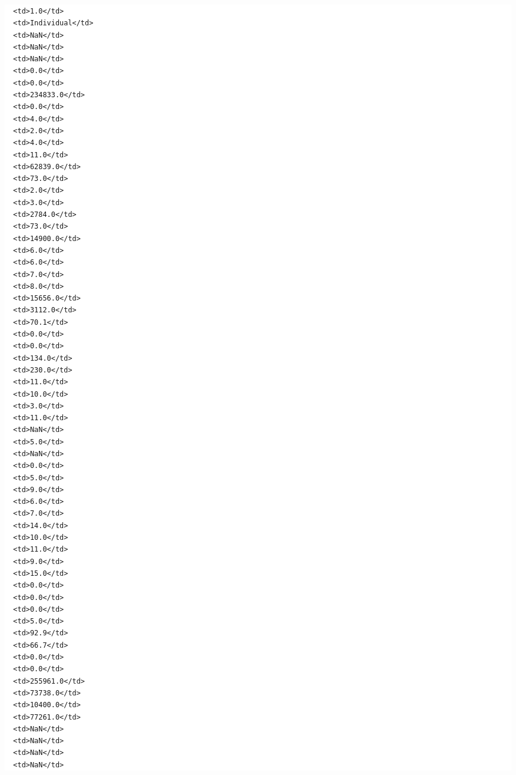       <td>1.0</td>
      <td>Individual</td>
      <td>NaN</td>
      <td>NaN</td>
      <td>NaN</td>
      <td>0.0</td>
      <td>0.0</td>
      <td>234833.0</td>
      <td>0.0</td>
      <td>4.0</td>
      <td>2.0</td>
      <td>4.0</td>
      <td>11.0</td>
      <td>62839.0</td>
      <td>73.0</td>
      <td>2.0</td>
      <td>3.0</td>
      <td>2784.0</td>
      <td>73.0</td>
      <td>14900.0</td>
      <td>6.0</td>
      <td>6.0</td>
      <td>7.0</td>
      <td>8.0</td>
      <td>15656.0</td>
      <td>3112.0</td>
      <td>70.1</td>
      <td>0.0</td>
      <td>0.0</td>
      <td>134.0</td>
      <td>230.0</td>
      <td>11.0</td>
      <td>10.0</td>
      <td>3.0</td>
      <td>11.0</td>
      <td>NaN</td>
      <td>5.0</td>
      <td>NaN</td>
      <td>0.0</td>
      <td>5.0</td>
      <td>9.0</td>
      <td>6.0</td>
      <td>7.0</td>
      <td>14.0</td>
      <td>10.0</td>
      <td>11.0</td>
      <td>9.0</td>
      <td>15.0</td>
      <td>0.0</td>
      <td>0.0</td>
      <td>0.0</td>
      <td>5.0</td>
      <td>92.9</td>
      <td>66.7</td>
      <td>0.0</td>
      <td>0.0</td>
      <td>255961.0</td>
      <td>73738.0</td>
      <td>10400.0</td>
      <td>77261.0</td>
      <td>NaN</td>
      <td>NaN</td>
      <td>NaN</td>
      <td>NaN</td>